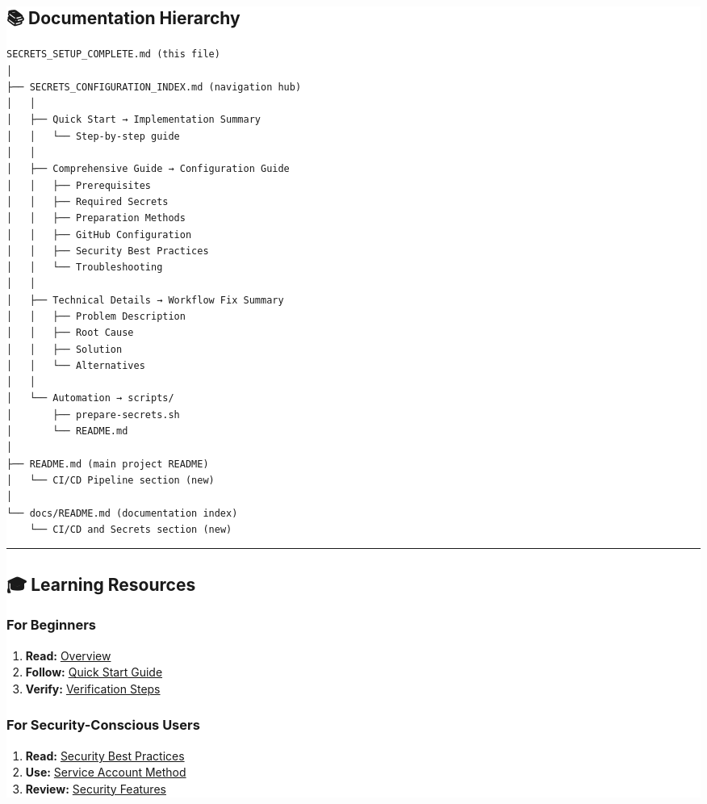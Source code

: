 
## 📚 Documentation Hierarchy

```
SECRETS_SETUP_COMPLETE.md (this file)
│
├── SECRETS_CONFIGURATION_INDEX.md (navigation hub)
│   │
│   ├── Quick Start → Implementation Summary
│   │   └── Step-by-step guide
│   │
│   ├── Comprehensive Guide → Configuration Guide
│   │   ├── Prerequisites
│   │   ├── Required Secrets
│   │   ├── Preparation Methods
│   │   ├── GitHub Configuration
│   │   ├── Security Best Practices
│   │   └── Troubleshooting
│   │
│   ├── Technical Details → Workflow Fix Summary
│   │   ├── Problem Description
│   │   ├── Root Cause
│   │   ├── Solution
│   │   └── Alternatives
│   │
│   └── Automation → scripts/
│       ├── prepare-secrets.sh
│       └── README.md
│
├── README.md (main project README)
│   └── CI/CD Pipeline section (new)
│
└── docs/README.md (documentation index)
    └── CI/CD and Secrets section (new)
```

---

## 🎓 Learning Resources

### For Beginners
1. **Read:** [Overview](SECRETS_CONFIGURATION_IMPLEMENTATION_SUMMARY.md#overview)
2. **Follow:** [Quick Start Guide](SECRETS_CONFIGURATION_IMPLEMENTATION_SUMMARY.md#quick-start-guide)
3. **Verify:** [Verification Steps](SECRETS_CONFIGURATION_IMPLEMENTATION_SUMMARY.md#verification-steps)

### For Security-Conscious Users
1. **Read:** [Security Best Practices](docs/SECRETS_CONFIGURATION_GUIDE.md#security-best-practices)
2. **Use:** [Service Account Method](docs/SECRETS_CONFIGURATION_GUIDE.md#method-2-service-account-recommended)
3. **Review:** [Security Features](SECRETS_CONFIGURATION_IMPLEMENTATION_SUMMARY.md#security-features)

